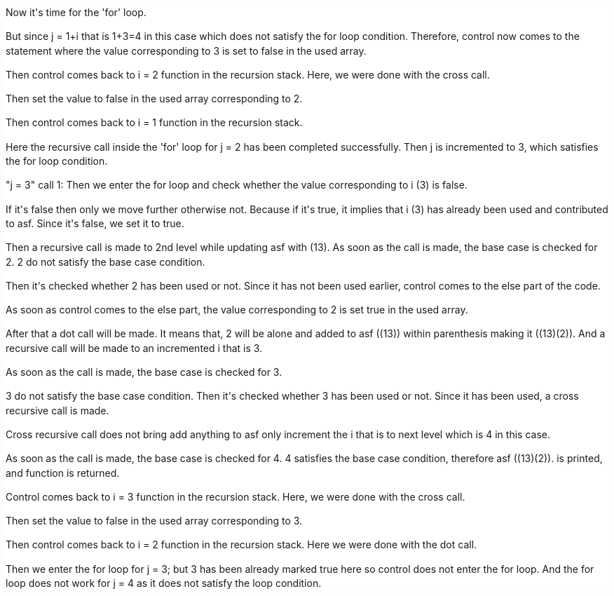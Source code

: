 Now it's time for the 'for' loop.

But since j = 1+i that is 1+3=4 in this case which does not satisfy the for loop condition. Therefore, control now comes to the statement where the value corresponding to 3 is set to false in the used array.

Then control comes back to i = 2 function in the recursion stack. Here, we were done with the cross call.

Then set the value to false in the used array corresponding to 2.

Then control comes back to i = 1 function in the recursion stack.

Here the recursive call inside the 'for' loop for j = 2 has been completed successfully. Then j is incremented to 3, which satisfies the for loop condition.

"j = 3" call 1:
Then we enter the for loop and check whether the value corresponding to i (3) is false.

If it's false then only we move further otherwise not. Because if it's true, it implies that i (3) has already been used and contributed to asf.
Since it's false, we set it to true.

Then a recursive call is made to 2nd level while updating asf with (13).
As soon as the call is made, the base case is checked for 2.
2 do not satisfy the base case condition.

Then it's checked whether 2 has been used or not. Since it has not been used earlier, control comes to the else part of the code.

As soon as control comes to the else part, the value corresponding to 2 is set true in the used array.

After that a dot call will be made. It means that, 2 will be alone and added to asf ((13)) within parenthesis making it ((13)(2)). And a recursive call will be made to an incremented i that is 3.

As soon as the call is made, the base case is checked for 3.

3 do not satisfy the base case condition.
Then it's checked whether 3 has been used or not. Since it has been used, a cross recursive call is made.

Cross recursive call does not bring add anything to asf only increment the i that is to next level which is 4 in this case.

As soon as the call is made, the base case is checked for 4.
4 satisfies the base case condition, therefore asf ((13)(2)). is printed, and function is returned.

Control comes back to i = 3 function in the recursion stack. Here, we were done with the cross call.

Then set the value to false in the used array corresponding to 3.

Then control comes back to i = 2 function in the recursion stack. Here we were done with the dot call.

Then we enter the for loop for j = 3; but 3 has been already marked true here so control does not enter the for loop.
And the for loop does not work for j = 4 as it does not satisfy the loop condition.
